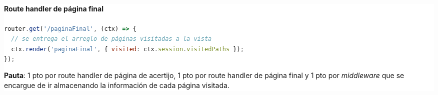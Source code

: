 #### Route handler de página final

```js
router.get('/paginaFinal', (ctx) => {
  // se entrega el arreglo de páginas visitadas a la vista
  ctx.render('paginaFinal', { visited: ctx.session.visitedPaths });
});
```

**Pauta**: 1 pto por route handler de página de acertijo, 1 pto por route handler de página final y 1 pto por _middleware_ que se encargue de ir almacenando la información de cada página visitada.